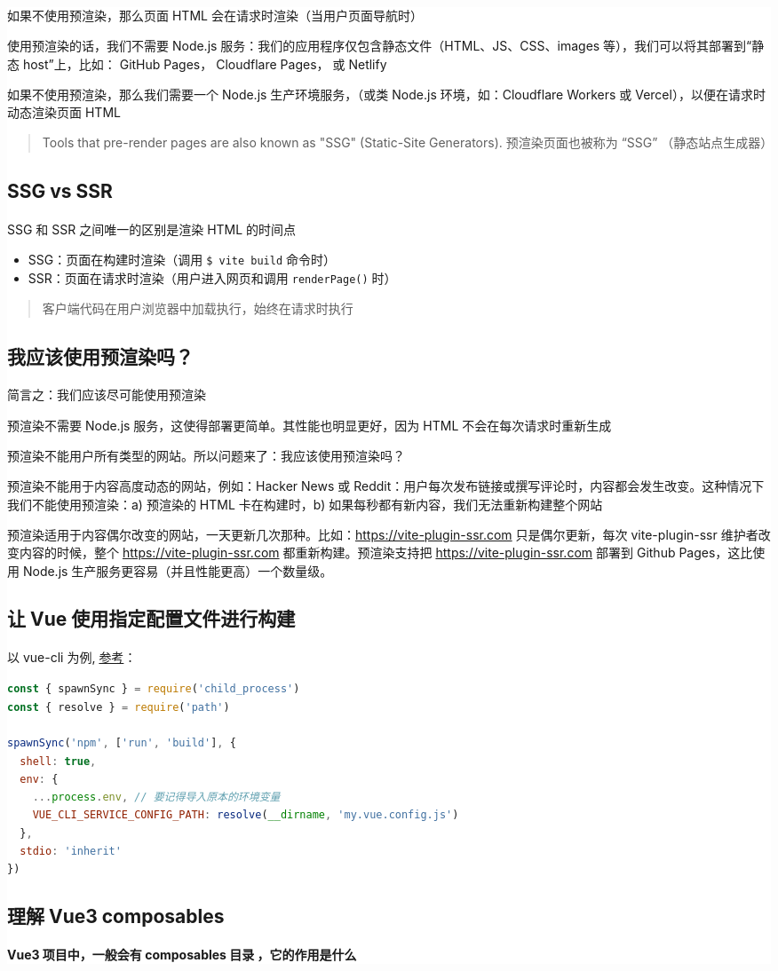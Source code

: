 如果不使用预渲染，那么页面 HTML 会在请求时渲染（当用户页面导航时）

使用预渲染的话，我们不需要 Node.js 服务：我们的应用程序仅包含静态文件（HTML、JS、CSS、images 等），我们可以将其部署到“静态 host”上，比如： GitHub Pages， Cloudflare Pages， 或 Netlify

如果不使用预渲染，那么我们需要一个 Node.js 生产环境服务，（或类 Node.js 环境，如：Cloudflare Workers 或 Vercel），以便在请求时动态渲染页面 HTML

> Tools that pre-render pages are also known as "SSG" (Static-Site Generators). 预渲染页面也被称为 “SSG” （静态站点生成器）

## SSG vs SSR

SSG 和 SSR 之间唯一的区别是渲染 HTML 的时间点

- SSG：页面在构建时渲染（调用 `$ vite build` 命令时）
- SSR：页面在请求时渲染（用户进入网页和调用 `renderPage()` 时）

> 客户端代码在用户浏览器中加载执行，始终在请求时执行

## 我应该使用预渲染吗？

简言之：我们应该尽可能使用预渲染

预渲染不需要 Node.js 服务，这使得部署更简单。其性能也明显更好，因为 HTML 不会在每次请求时重新生成

预渲染不能用户所有类型的网站。所以问题来了：我应该使用预渲染吗？

预渲染不能用于内容高度动态的网站，例如：Hacker News 或 Reddit：用户每次发布链接或撰写评论时，内容都会发生改变。这种情况下我们不能使用预渲染：a) 预渲染的 HTML 卡在构建时，b) 如果每秒都有新内容，我们无法重新构建整个网站

预渲染适用于内容偶尔改变的网站，一天更新几次那种。比如：https://vite-plugin-ssr.com 只是偶尔更新，每次 vite-plugin-ssr 维护者改变内容的时候，整个 https://vite-plugin-ssr.com 都重新构建。预渲染支持把 https://vite-plugin-ssr.com 部署到 Github Pages，这比使用 Node.js 生产服务更容易（并且性能更高）一个数量级。

## 让 Vue 使用指定配置文件进行构建

以 vue-cli 为例, [参考](https://moe.best/gotagota/vue-build-from-specified-config.html)：

```js
const { spawnSync } = require('child_process')
const { resolve } = require('path')

spawnSync('npm', ['run', 'build'], {
  shell: true,
  env: {
    ...process.env, // 要记得导入原本的环境变量
    VUE_CLI_SERVICE_CONFIG_PATH: resolve(__dirname, 'my.vue.config.js')
  },
  stdio: 'inherit'
})
```

## 理解 Vue3 composables

**Vue3 项目中，一般会有 composables 目录 ，它的作用是什么**
